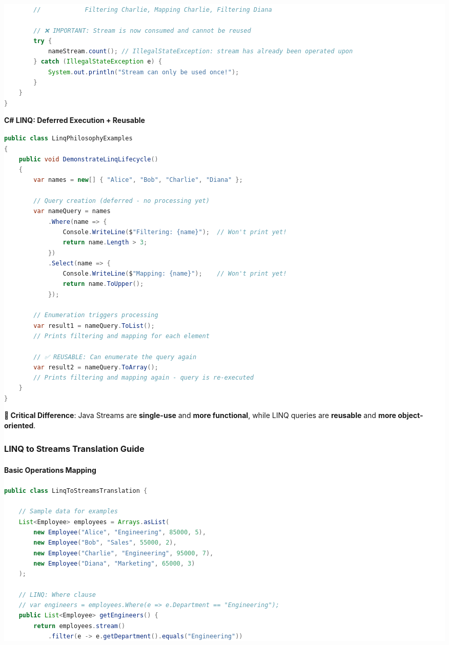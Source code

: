 ```java
        //            Filtering Charlie, Mapping Charlie, Filtering Diana
        
        // ❌ IMPORTANT: Stream is now consumed and cannot be reused
        try {
            nameStream.count(); // IllegalStateException: stream has already been operated upon
        } catch (IllegalStateException e) {
            System.out.println("Stream can only be used once!");
        }
    }
}
```

**C# LINQ: Deferred Execution + Reusable**
```csharp
public class LinqPhilosophyExamples
{
    public void DemonstrateLinqLifecycle()
    {
        var names = new[] { "Alice", "Bob", "Charlie", "Diana" };
        
        // Query creation (deferred - no processing yet)
        var nameQuery = names
            .Where(name => {
                Console.WriteLine($"Filtering: {name}");  // Won't print yet!
                return name.Length > 3;
            })
            .Select(name => {
                Console.WriteLine($"Mapping: {name}");    // Won't print yet!
                return name.ToUpper();
            });
        
        // Enumeration triggers processing
        var result1 = nameQuery.ToList();
        // Prints filtering and mapping for each element
        
        // ✅ REUSABLE: Can enumerate the query again
        var result2 = nameQuery.ToArray();
        // Prints filtering and mapping again - query is re-executed
    }
}
```

**🎯 Critical Difference**: Java Streams are **single-use** and **more functional**, while LINQ queries are **reusable** and **more object-oriented**.

### **LINQ to Streams Translation Guide**

#### **Basic Operations Mapping**

```java
public class LinqToStreamsTranslation {
    
    // Sample data for examples
    List<Employee> employees = Arrays.asList(
        new Employee("Alice", "Engineering", 85000, 5),
        new Employee("Bob", "Sales", 55000, 2),
        new Employee("Charlie", "Engineering", 95000, 7),
        new Employee("Diana", "Marketing", 65000, 3)
    );
    
    // LINQ: Where clause
    // var engineers = employees.Where(e => e.Department == "Engineering");
    public List<Employee> getEngineers() {
        return employees.stream()
            .filter(e -> e.getDepartment().equals("Engineering"))
```